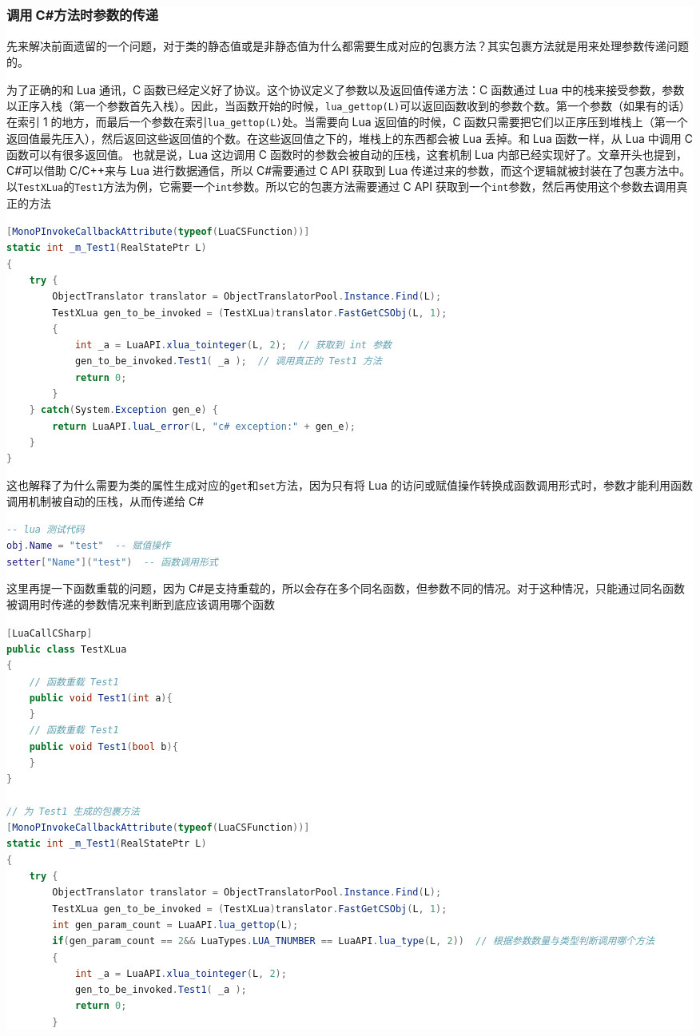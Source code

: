 ### 调用 C#方法时参数的传递

先来解决前面遗留的一个问题，对于类的静态值或是非静态值为什么都需要生成对应的包裹方法？其实包裹方法就是用来处理参数传递问题的。

为了正确的和 Lua 通讯，C 函数已经定义好了协议。这个协议定义了参数以及返回值传递方法：C 函数通过 Lua 中的栈来接受参数，参数以正序入栈（第一个参数首先入栈）。因此，当函数开始的时候，`lua_gettop(L)`可以返回函数收到的参数个数。第一个参数（如果有的话）在索引 1 的地方，而最后一个参数在索引`lua_gettop(L)`处。当需要向 Lua 返回值的时候，C 函数只需要把它们以正序压到堆栈上（第一个返回值最先压入），然后返回这些返回值的个数。在这些返回值之下的，堆栈上的东西都会被 Lua 丢掉。和 Lua 函数一样，从 Lua 中调用 C 函数可以有很多返回值。
也就是说，Lua 这边调用 C 函数时的参数会被自动的压栈，这套机制 Lua 内部已经实现好了。文章开头也提到，C#可以借助 C/C++来与 Lua 进行数据通信，所以 C#需要通过 C API 获取到 Lua 传递过来的参数，而这个逻辑就被封装在了包裹方法中。以`TestXLua`的`Test1`方法为例，它需要一个`int`参数。所以它的包裹方法需要通过 C API 获取到一个`int`参数，然后再使用这个参数去调用真正的方法

```c#
[MonoPInvokeCallbackAttribute(typeof(LuaCSFunction))]
static int _m_Test1(RealStatePtr L)
{
    try {
        ObjectTranslator translator = ObjectTranslatorPool.Instance.Find(L);
        TestXLua gen_to_be_invoked = (TestXLua)translator.FastGetCSObj(L, 1);
        {
            int _a = LuaAPI.xlua_tointeger(L, 2);  // 获取到 int 参数
            gen_to_be_invoked.Test1( _a );  // 调用真正的 Test1 方法
            return 0;
        }
    } catch(System.Exception gen_e) {
        return LuaAPI.luaL_error(L, "c# exception:" + gen_e);
    }
}
```

这也解释了为什么需要为类的属性生成对应的`get`和`set`方法，因为只有将 Lua 的访问或赋值操作转换成函数调用形式时，参数才能利用函数调用机制被自动的压栈，从而传递给 C#

```lua
-- lua 测试代码
obj.Name = "test"  -- 赋值操作
setter["Name"]("test")  -- 函数调用形式
```

这里再提一下函数重载的问题，因为 C#是支持重载的，所以会存在多个同名函数，但参数不同的情况。对于这种情况，只能通过同名函数被调用时传递的参数情况来判断到底应该调用哪个函数

```c#
[LuaCallCSharp]
public class TestXLua
{
    // 函数重载 Test1
    public void Test1(int a){
    }
    // 函数重载 Test1
    public void Test1(bool b){
    }
}

// 为 Test1 生成的包裹方法
[MonoPInvokeCallbackAttribute(typeof(LuaCSFunction))]
static int _m_Test1(RealStatePtr L)
{
    try {
        ObjectTranslator translator = ObjectTranslatorPool.Instance.Find(L);
        TestXLua gen_to_be_invoked = (TestXLua)translator.FastGetCSObj(L, 1);
        int gen_param_count = LuaAPI.lua_gettop(L);
        if(gen_param_count == 2&& LuaTypes.LUA_TNUMBER == LuaAPI.lua_type(L, 2))  // 根据参数数量与类型判断调用哪个方法
        {
            int _a = LuaAPI.xlua_tointeger(L, 2);
            gen_to_be_invoked.Test1( _a );
            return 0;
        }
```